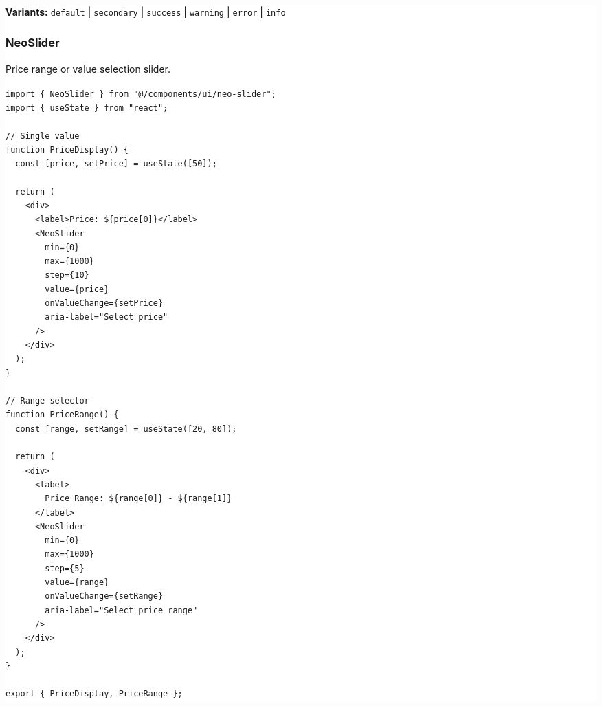 **Variants:** `default` | `secondary` | `success` | `warning` | `error` | `info`

### NeoSlider

Price range or value selection slider.

```tsx
import { NeoSlider } from "@/components/ui/neo-slider";
import { useState } from "react";

// Single value
function PriceDisplay() {
  const [price, setPrice] = useState([50]);

  return (
    <div>
      <label>Price: ${price[0]}</label>
      <NeoSlider
        min={0}
        max={1000}
        step={10}
        value={price}
        onValueChange={setPrice}
        aria-label="Select price"
      />
    </div>
  );
}

// Range selector
function PriceRange() {
  const [range, setRange] = useState([20, 80]);

  return (
    <div>
      <label>
        Price Range: ${range[0]} - ${range[1]}
      </label>
      <NeoSlider
        min={0}
        max={1000}
        step={5}
        value={range}
        onValueChange={setRange}
        aria-label="Select price range"
      />
    </div>
  );
}

export { PriceDisplay, PriceRange };
```
